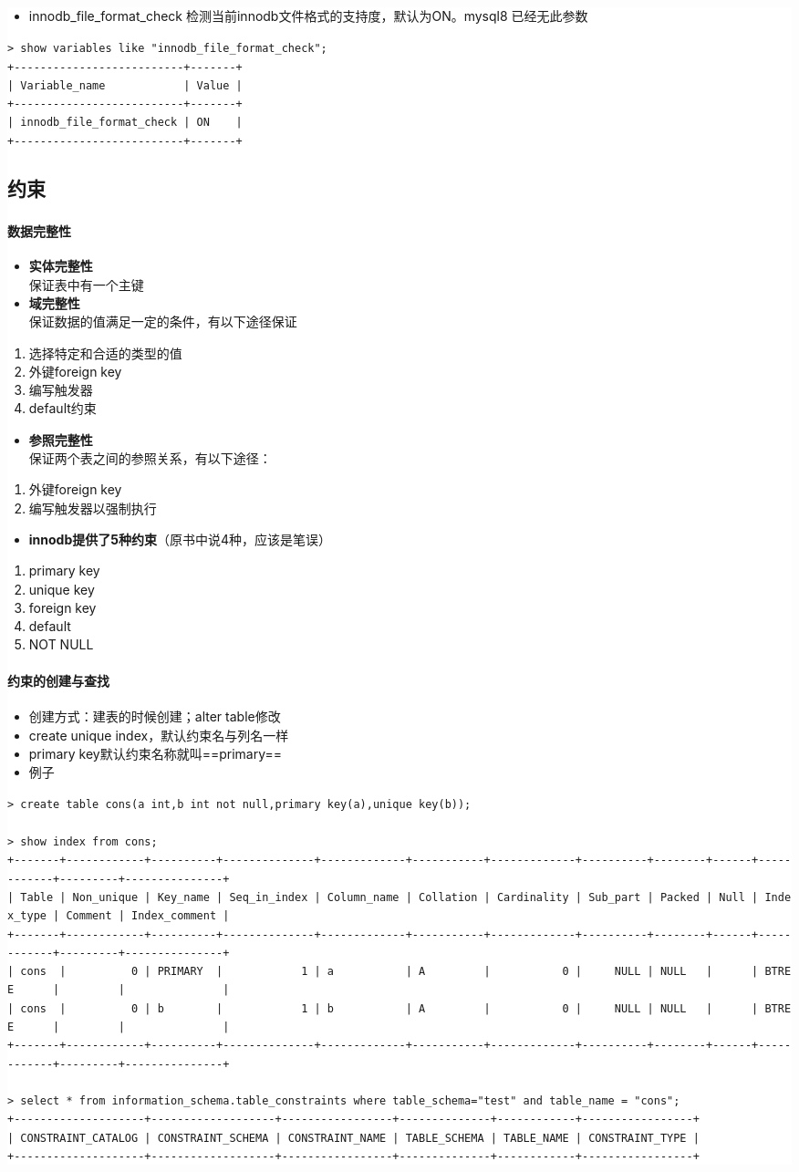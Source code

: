 - innodb_file_format_check 检测当前innodb文件格式的支持度，默认为ON。mysql8 已经无此参数

```
> show variables like "innodb_file_format_check";
+--------------------------+-------+
| Variable_name            | Value |
+--------------------------+-------+
| innodb_file_format_check | ON    |
+--------------------------+-------+

```

## 约束
#### 数据完整性
- **实体完整性**<br>
保证表中有一个主键
- **域完整性**<br>
保证数据的值满足一定的条件，有以下途径保证
1. 选择特定和合适的类型的值
2. 外键foreign key
3. 编写触发器
4. default约束
- **参照完整性<br>**
保证两个表之间的参照关系，有以下途径：
1. 外键foreign key
2. 编写触发器以强制执行
- **innodb提供了5种约束**（原书中说4种，应该是笔误）
1. primary key
2. unique key
3. foreign key
4. default
5. NOT NULL
#### 约束的创建与查找
- 创建方式：建表的时候创建；alter table修改
- create unique index，默认约束名与列名一样
- primary key默认约束名称就叫==primary==
- 例子

```
> create table cons(a int,b int not null,primary key(a),unique key(b));

> show index from cons;
+-------+------------+----------+--------------+-------------+-----------+-------------+----------+--------+------+------------+---------+---------------+
| Table | Non_unique | Key_name | Seq_in_index | Column_name | Collation | Cardinality | Sub_part | Packed | Null | Index_type | Comment | Index_comment |
+-------+------------+----------+--------------+-------------+-----------+-------------+----------+--------+------+------------+---------+---------------+
| cons  |          0 | PRIMARY  |            1 | a           | A         |           0 |     NULL | NULL   |      | BTREE      |         |               |
| cons  |          0 | b        |            1 | b           | A         |           0 |     NULL | NULL   |      | BTREE      |         |               |
+-------+------------+----------+--------------+-------------+-----------+-------------+----------+--------+------+------------+---------+---------------+

> select * from information_schema.table_constraints where table_schema="test" and table_name = "cons";
+--------------------+-------------------+-----------------+--------------+------------+-----------------+
| CONSTRAINT_CATALOG | CONSTRAINT_SCHEMA | CONSTRAINT_NAME | TABLE_SCHEMA | TABLE_NAME | CONSTRAINT_TYPE |
+--------------------+-------------------+-----------------+--------------+------------+-----------------+
```